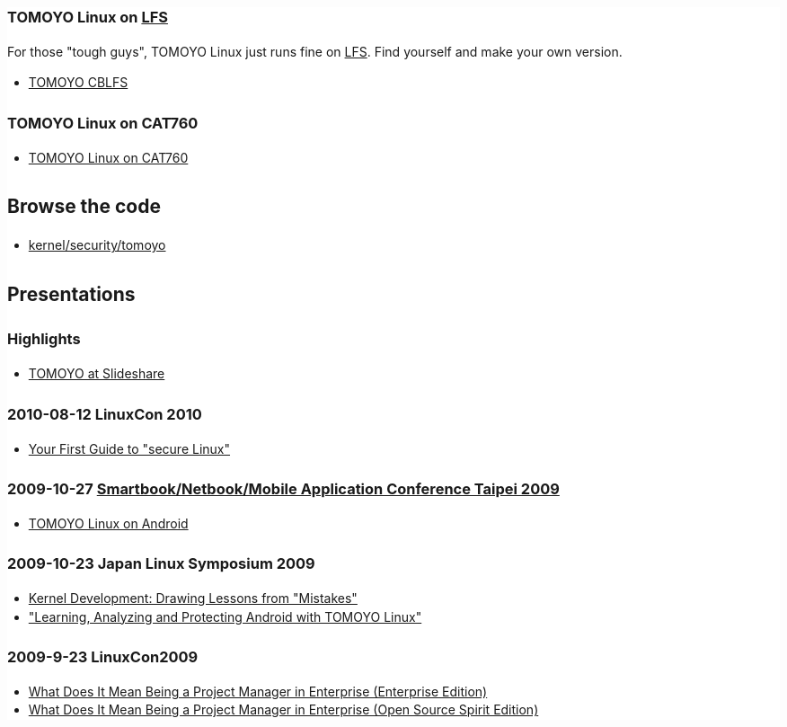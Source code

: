 ### TOMOYO Linux on [LFS](http://www.linuxfromscratch.org/lfs/)

For those "tough guys", TOMOYO Linux just runs fine on
[LFS](http://www.linuxfromscratch.org/lfs/). Find yourself and make your
own version.

-   [TOMOYO CBLFS](http://cblfs.cross-lfs.org/index.php/TOMOYO)

### TOMOYO Linux on CAT760

-   [TOMOYO Linux on
    CAT760](http://tomoyo.sourceforge.jp/1.8/cat760-sh.html.en)

## Browse the code

-   [kernel/security/tomoyo](http://tomoyo.sourceforge.jp/cgi-bin/lxr/source/security/tomoyo/)

## Presentations

### Highlights

-   [TOMOYO at
    Slideshare](http://www.slideshare.net/haradats/presentations?order=popular)

### 2010-08-12 LinuxCon 2010

-   [Your First Guide to "secure
    Linux"](http://www.slideshare.net/haradats/your-first-guide-to-secure-linux-4906031)

### 2009-10-27 [Smartbook/Netbook/Mobile Application Conference Taipei 2009](http://www.oss.org.tw/seminar/smartbook2009/index_en.php)

-   [TOMOYO Linux on
    Android](http://www.slideshare.net/haradats/taipei2009)

### 2009-10-23 Japan Linux Symposium 2009

-   [Kernel Development: Drawing Lessons from
    "Mistakes"](http://sourceforge.jp/projects/tomoyo/docs/20091023-drawing-lessons.pdf)
-   ["Learning, Analyzing and Protecting Android with TOMOYO
    Linux"](http://sourceforge.jp/projects/tomoyo/docs/JLS_tomoyo_tutorial.pdf)

### 2009-9-23 LinuxCon2009

-   [What Does It Mean Being a Project Manager in Enterprise (Enterprise
    Edition)](http://sourceforge.jp/projects/tomoyo/docs/20090923linuxcon2009.pdf)
-   [What Does It Mean Being a Project Manager in Enterprise (Open
    Source Spirit
    Edition)](http://www.slideshare.net/haradats/what-does-it-mean-being-an-open-source-project-manager-in-enterprise-open-source-spirit-edition)
